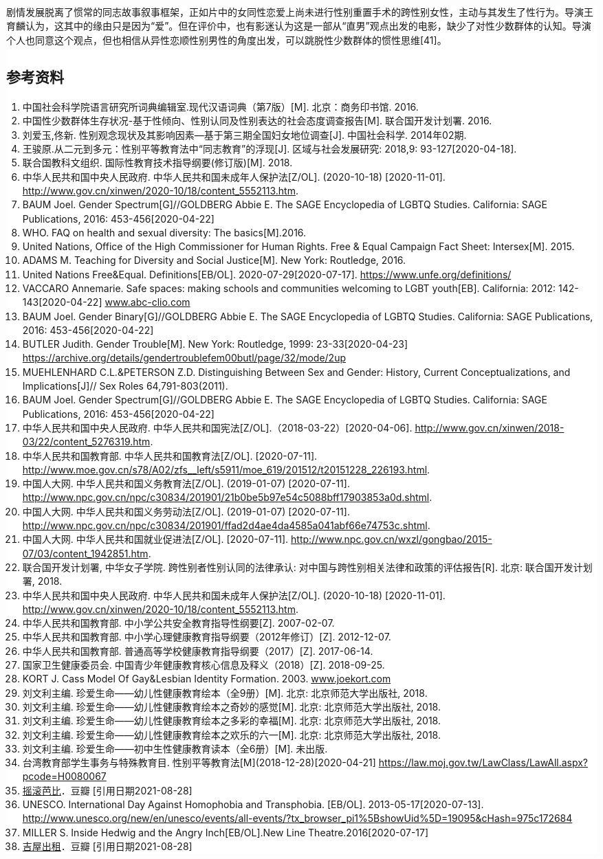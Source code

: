 剧情发展脱离了惯常的同志故事叙事框架，正如片中的女同性恋爱上尚未进行性别重置手术的跨性别女性，主动与其发生了性行为。导演王育麟认为，这其中的缘由只是因为“爱”。但在评价中，也有影迷认为这是一部从“直男”观点出发的电影，缺少了对性少数群体的认知。导演个人也同意这个观点，但也相信从异性恋顺性别男性的角度出发，可以跳脱性少数群体的惯性思维\[41\]。

## 参考资料

1.  中国社会科学院语言研究所词典编辑室.现代汉语词典（第7版）\[M\]. 北京：商务印书馆. 2016.
2.  中国性少数群体生存状况-基于性倾向、性别认同及性别表达的社会态度调查报告\[M\]. 联合国开发计划署. 2016.
3.  刘爱玉,佟新. 性别观念现状及其影响因素—基于第三期全国妇女地位调查\[J\]. 中国社会科学. 2014年02期.
4.  王骏原.从二元到多元：性别平等教育法中“同志教育”的浮现\[J\]. 区域与社会发展研究: 2018,9: 93-127\[2020-04-18\].
5.  联合国教科文组织. 国际性教育技术指导纲要(修订版)\[M\]. 2018.
6.  中华人民共和国中央人民政府. 中华人民共和国未成年人保护法\[Z/OL\]. (2020-10-18) \[2020-11-01\]. http://www.gov.cn/xinwen/2020-10/18/content_5552113.htm.
7.  BAUM Joel. Gender Spectrum\[G\]//GOLDBERG Abbie E. The SAGE Encyclopedia of LGBTQ Studies. California: SAGE Publications, 2016: 453-456\[2020-04-22\]
8.  WHO. FAQ on health and sexual diversity: The basics\[M\].2016.
9.  United Nations, Office of the High Commissioner for Human Rights. Free & Equal Campaign Fact Sheet: Intersex\[M\]. 2015.
10.  ADAMS M. Teaching for Diversity and Social Justice\[M\]. New York: Routledge, 2016.
11.  United Nations Free&Equal. Definitions\[EB/OL\]. 2020-07-29\[2020-07-17\]. https://www.unfe.org/definitions/
12.  VACCARO Annemarie. Safe spaces: making schools and communities welcoming to LGBT youth\[EB\]. California: 2012: 142-143\[2020-04-22\] www.abc-clio.com
13.  BAUM Joel. Gender Binary\[G\]//GOLDBERG Abbie E. The SAGE Encyclopedia of LGBTQ Studies. California: SAGE Publications, 2016: 453-456\[2020-04-22\]
14.  BUTLER Judith. Gender Trouble\[M\]. New York: Routledge, 1999: 23-33\[2020-04-23\] https://archive.org/details/gendertroublefem00butl/page/32/mode/2up
15.  MUEHLENHARD C.L.&PETERSON Z.D. Distinguishing Between Sex and Gender: History, Current Conceptualizations, and Implications\[J\]// Sex Roles 64,791-803(2011).
16.  BAUM Joel. Gender Spectrum\[G\]//GOLDBERG Abbie E. The SAGE Encyclopedia of LGBTQ Studies. California: SAGE Publications, 2016: 453-456\[2020-04-22\]
17.  中华人民共和国中央人民政府. 中华人民共和国宪法\[Z/OL\].（2018-03-22）\[2020-04-06\]. http://www.gov.cn/xinwen/2018-03/22/content_5276319.htm.
18.  中华人民共和国教育部. 中华人民共和国教育法\[Z/OL\]. \[2020-07-11\]. http://www.moe.gov.cn/s78/A02/zfs__left/s5911/moe_619/201512/t20151228_226193.html.
19.  中国人大网. 中华人民共和国义务教育法\[Z/OL\]. (2019-01-07) \[2020-07-11\]. http://www.npc.gov.cn/npc/c30834/201901/21b0be5b97e54c5088bff17903853a0d.shtml.
20.  中国人大网. 中华人民共和国义务劳动法\[Z/OL\]. (2019-01-07) \[2020-07-11\]. http://www.npc.gov.cn/npc/c30834/201901/ffad2d4ae4da4585a041abf66e74753c.shtml.
21.  中国人大网. 中华人民共和国就业促进法\[Z/OL\]. \[2020-07-11\]. http://www.npc.gov.cn/wxzl/gongbao/2015-07/03/content_1942851.htm.
22.  联合国开发计划署, 中华女子学院. 跨性别者性别认同的法律承认: 对中国与跨性别相关法律和政策的评估报告\[R\]. 北京: 联合国开发计划署, 2018.
23.  中华人民共和国中央人民政府. 中华人民共和国未成年人保护法\[Z/OL\]. (2020-10-18) \[2020-11-01\]. http://www.gov.cn/xinwen/2020-10/18/content_5552113.htm.
24.  中华人民共和国教育部. 中小学公共安全教育指导性纲要\[Z\]. 2007-02-07.
25.  中华人民共和国教育部. 中小学心理健康教育指导纲要（2012年修订）\[Z\]. 2012-12-07.
26.  中华人民共和国教育部. 普通高等学校健康教育指导纲要（2017）\[Z\]. 2017-06-14.
27.  国家卫生健康委员会. 中国青少年健康教育核心信息及释义（2018）\[Z\]. 2018-09-25.
28.  KORT J. Cass Model Of Gay&Lesbian Identity Formation. 2003. www.joekort.com
29.  刘文利主编. 珍爱生命——幼儿性健康教育绘本（全9册）\[M\]. 北京: 北京师范大学出版社, 2018.
30.  刘文利主编. 珍爱生命——幼儿性健康教育绘本之奇妙的感觉\[M\]. 北京: 北京师范大学出版社, 2018.
31.  刘文利主编. 珍爱生命——幼儿性健康教育绘本之多彩的幸福\[M\]. 北京: 北京师范大学出版社, 2018.
32.  刘文利主编. 珍爱生命——幼儿性健康教育绘本之欢乐的六一\[M\]. 北京: 北京师范大学出版社, 2018.
33.  刘文利主编. 珍爱生命——初中生性健康教育读本（全6册）\[M\]. 未出版.
34.  台湾教育部学生事务与特殊教育目. 性别平等教育法\[M\](2018-12-28)\[2020-04-21\] https://law.moj.gov.tw/LawClass/LawAll.aspx?pcode=H0080067
35.  [摇滚芭比](/reference/58414587/533aYdO6cr3_z3kATKHdzPz4MSvGZY6t7LXbUbBzzqIPmGapB4PqTIE3rtMw6_VmGkXIv5Utc8MXnO2pTlRE7fcReO8zXQ)．豆瓣 \[引用日期2021-08-28\]
36.  UNESCO. International Day Against Homophobia and Transphobia. \[EB/OL\]. 2013-05-17\[2020-07-13\]. http://www.unesco.org/new/en/unesco/events/all-events/?tx_browser_pi1%5BshowUid%5D=19095&cHash=975c172684
37.  MILLER S. Inside Hedwig and the Angry Inch\[EB/OL\].New Line Theatre.2016\[2020-07-17\]
38.  [吉屋出租](/reference/58414587/533aYdO6cr3_z3kATPzeyKj4ZyiXM9j967LVULNzzqIPmGapB4PqTIE3rtMw6_VmGkXIv5Utc8MXnO2pTlRE6vUSeOw3)．豆瓣 \[引用日期2021-08-28\]